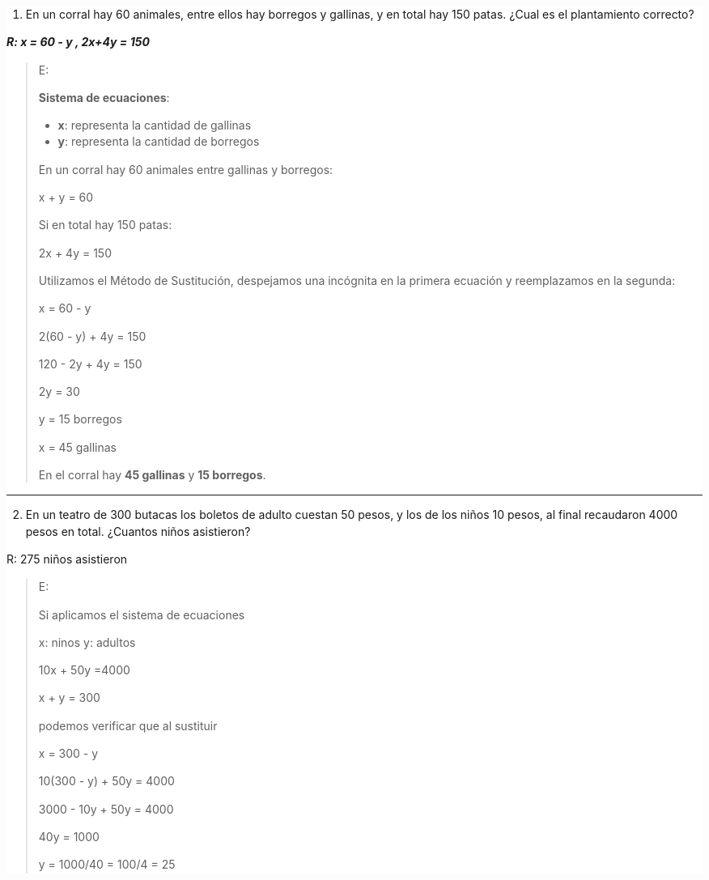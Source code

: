 1. En un corral hay 60 animales, entre ellos hay borregos y gallinas, y en total hay 150 patas. ¿Cual es el plantamiento correcto?

***R: x = 60 - y , 2x+4y = 150***

> E:
>
> **Sistema de ecuaciones**:
>
> - **x**: representa la cantidad de gallinas
> - **y**: representa la cantidad de borregos
>
> En un corral hay 60 animales entre gallinas y borregos:
>
> x + y = 60
>
> Si en total hay 150 patas:
>
> 2x + 4y = 150
>
> Utilizamos el Método de Sustitución, despejamos una incógnita en la primera ecuación y reemplazamos en la segunda:
>
> x = 60 - y
>
> 2(60 - y) + 4y = 150
>
> 120 - 2y + 4y = 150
>
> 2y = 30
>
> y = 15 borregos
>
> x = 45 gallinas
>
> En el corral hay **45 gallinas** y **15 borregos**.

---
2. En un teatro de 300 butacas los boletos de adulto cuestan 50 pesos, y los de los niños 10 pesos, al final recaudaron 4000 pesos en total. ¿Cuantos niños asistieron?

R: 275 niños asistieron

> E:
>
>Si aplicamos el sistema de ecuaciones
>
> x: ninos
> y: adultos
>
> 10x + 50y =4000
>
> x + y = 300
>
> podemos verificar que al sustituir
>
> x = 300 - y
>
> 10(300 - y) + 50y = 4000
>
> 3000 - 10y + 50y = 4000
>
> 40y = 1000
>
> y = 1000/40 = 100/4 = 25
> 